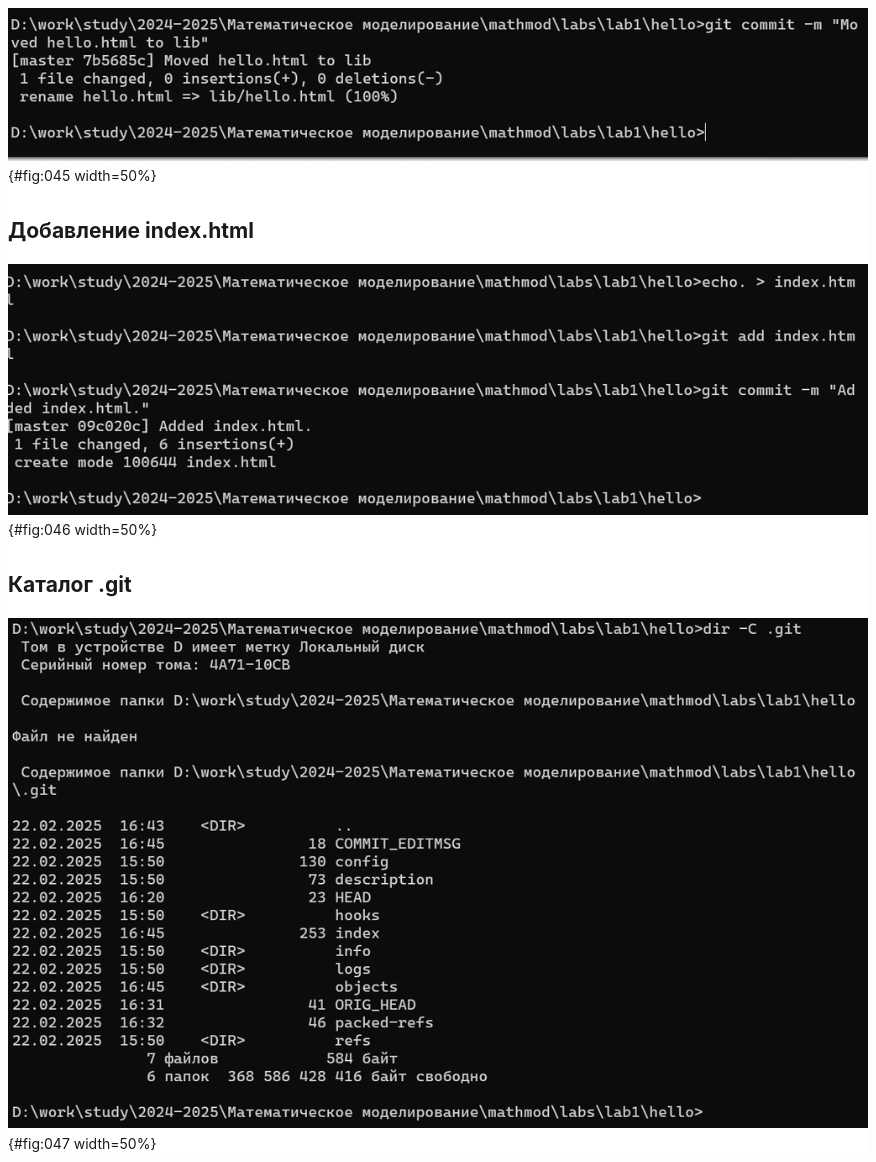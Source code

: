 ![Коммит в новом каталоге](image/45.png){#fig:045 width=50%}  

## Добавление index.html  

![Добавление index.html](image/46.png){#fig:046 width=50%}  

## Каталог .git  

![ Каталог .git](image/47.png){#fig:047 width=50%}  
